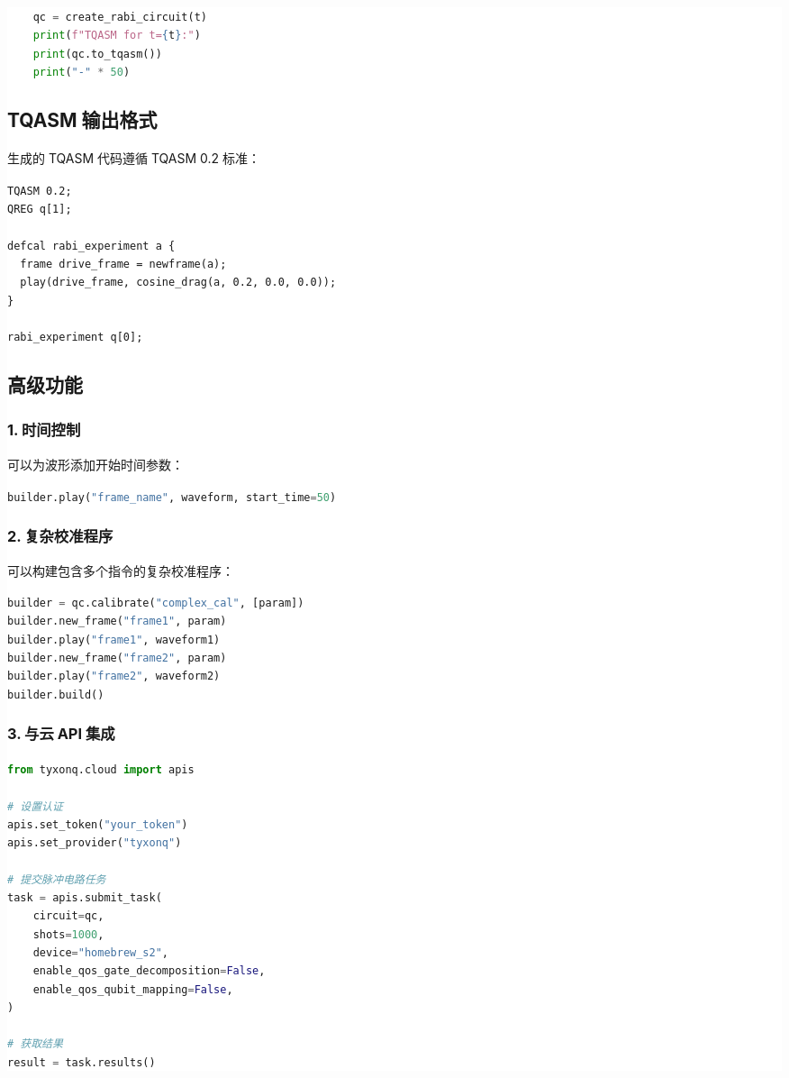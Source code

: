 ```python
    qc = create_rabi_circuit(t)
    print(f"TQASM for t={t}:")
    print(qc.to_tqasm())
    print("-" * 50)
```

## TQASM 输出格式

生成的 TQASM 代码遵循 TQASM 0.2 标准：

```tqasm
TQASM 0.2;
QREG q[1];

defcal rabi_experiment a {
  frame drive_frame = newframe(a);
  play(drive_frame, cosine_drag(a, 0.2, 0.0, 0.0));
}

rabi_experiment q[0];
```

## 高级功能

### 1. 时间控制

可以为波形添加开始时间参数：

```python
builder.play("frame_name", waveform, start_time=50)
```

### 2. 复杂校准程序

可以构建包含多个指令的复杂校准程序：

```python
builder = qc.calibrate("complex_cal", [param])
builder.new_frame("frame1", param)
builder.play("frame1", waveform1)
builder.new_frame("frame2", param)
builder.play("frame2", waveform2)
builder.build()
```

### 3. 与云 API 集成

```python
from tyxonq.cloud import apis

# 设置认证
apis.set_token("your_token")
apis.set_provider("tyxonq")

# 提交脉冲电路任务
task = apis.submit_task(
    circuit=qc,
    shots=1000,
    device="homebrew_s2",
    enable_qos_gate_decomposition=False,
    enable_qos_qubit_mapping=False,
)

# 获取结果
result = task.results()
```